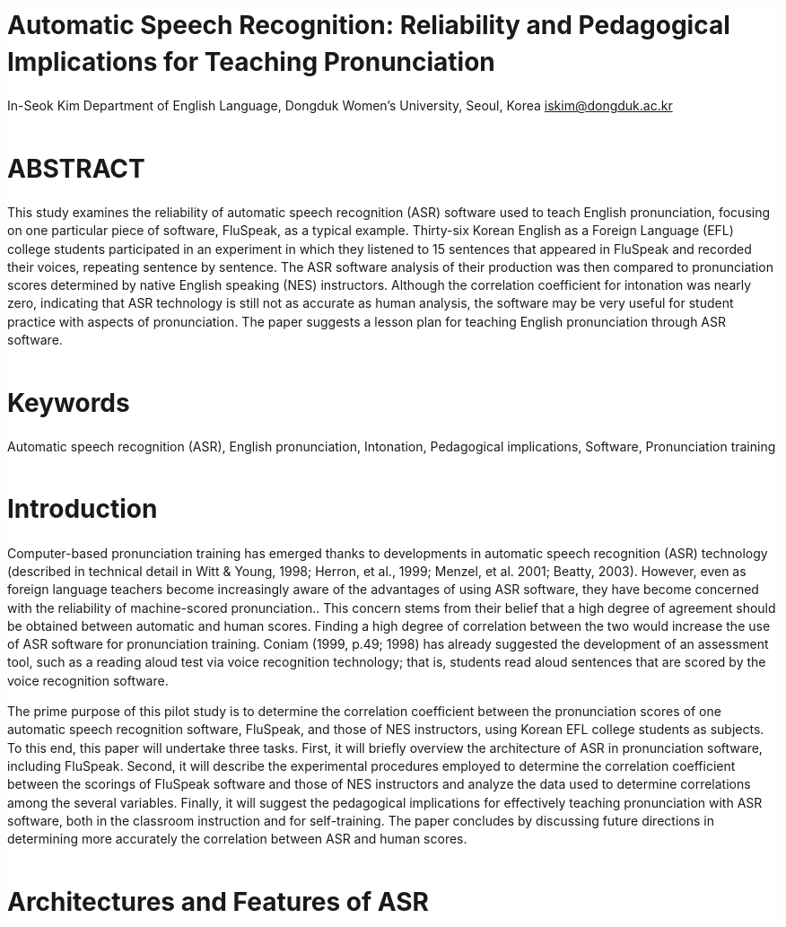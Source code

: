 # Automatic Speech Recognition: Reliability and Pedagogical Implications for Teaching Pronunciation

In-Seok Kim Department of English Language, Dongduk Women’s University, Seoul, Korea iskim@dongduk.ac.kr

# ABSTRACT

This study examines the reliability of automatic speech recognition (ASR) software used to teach English pronunciation, focusing on one particular piece of software, FluSpeak, as a typical example. Thirty-six Korean English as a Foreign Language (EFL) college students participated in an experiment in which they listened to 15 sentences that appeared in FluSpeak and recorded their voices, repeating sentence by sentence. The ASR software analysis of their production was then compared to pronunciation scores determined by native English speaking (NES) instructors. Although the correlation coefficient for intonation was nearly zero, indicating that ASR technology is still not as accurate as human analysis, the software may be very useful for student practice with aspects of pronunciation. The paper suggests a lesson plan for teaching English pronunciation through ASR software.

# Keywords

Automatic speech recognition (ASR), English pronunciation, Intonation, Pedagogical implications, Software, Pronunciation training

# Introduction

Computer-based pronunciation training has emerged thanks to developments in automatic speech recognition (ASR) technology (described in technical detail in Witt & Young, 1998; Herron, et al., 1999; Menzel, et al. 2001; Beatty, 2003). However, even as foreign language teachers become increasingly aware of the advantages of using ASR software, they have become concerned with the reliability of machine-scored pronunciation.. This concern stems from their belief that a high degree of agreement should be obtained between automatic and human scores. Finding a high degree of correlation between the two would increase the use of ASR software for pronunciation training. Coniam (1999, p.49; 1998) has already suggested the development of an assessment tool, such as a reading aloud test via voice recognition technology; that is, students read aloud sentences that are scored by the voice recognition software.

The prime purpose of this pilot study is to determine the correlation coefficient between the pronunciation scores of one automatic speech recognition software, FluSpeak, and those of NES instructors, using Korean EFL college students as subjects. To this end, this paper will undertake three tasks. First, it will briefly overview the architecture of ASR in pronunciation software, including FluSpeak. Second, it will describe the experimental procedures employed to determine the correlation coefficient between the scorings of FluSpeak software and those of NES instructors and analyze the data used to determine correlations among the several variables. Finally, it will suggest the pedagogical implications for effectively teaching pronunciation with ASR software, both in the classroom instruction and for self-training. The paper concludes by discussing future directions in determining more accurately the correlation between ASR and human scores.

# Architectures and Features of ASR
